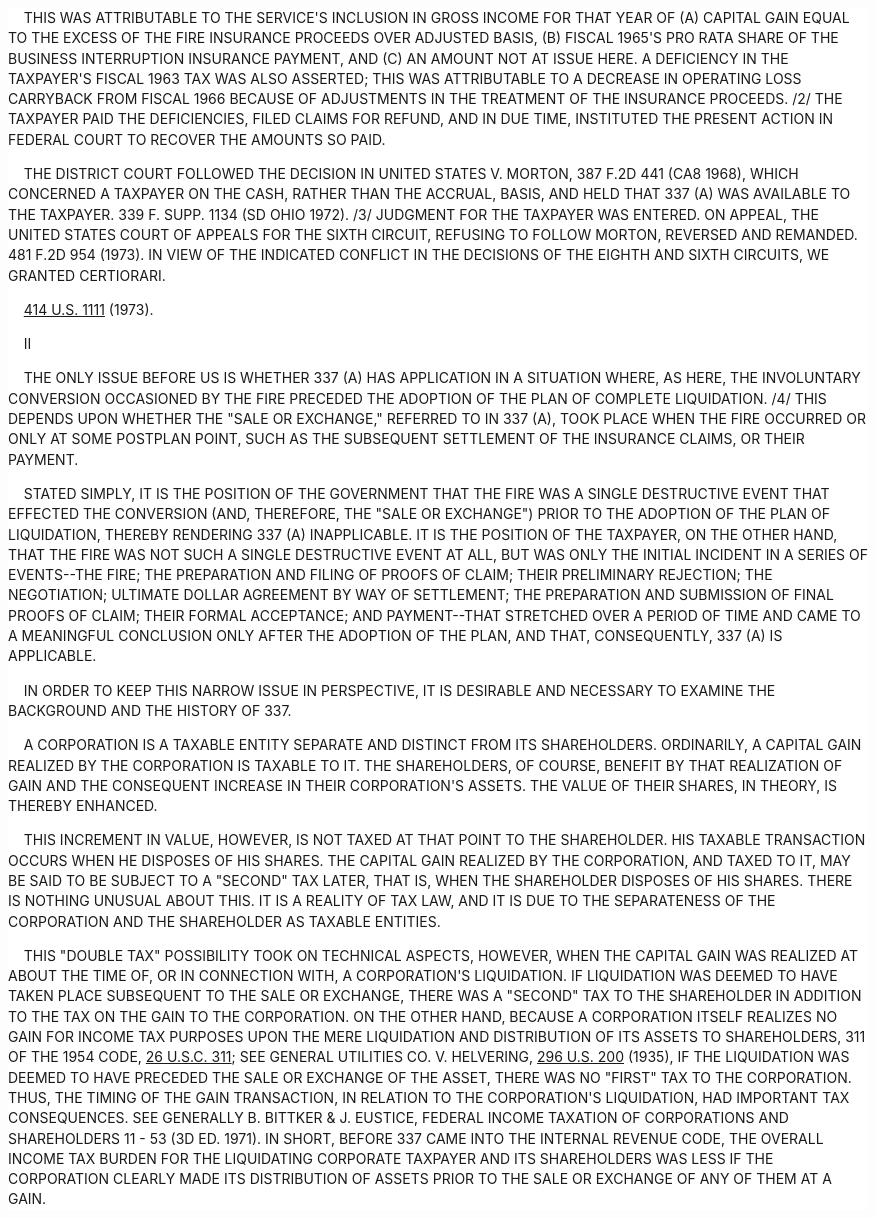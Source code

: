     THIS WAS ATTRIBUTABLE TO THE SERVICE'S INCLUSION IN GROSS INCOME FOR THAT YEAR OF (A) CAPITAL GAIN EQUAL TO THE EXCESS OF THE FIRE INSURANCE PROCEEDS OVER ADJUSTED BASIS, (B) FISCAL 1965'S PRO RATA SHARE OF THE BUSINESS INTERRUPTION INSURANCE PAYMENT, AND (C) AN AMOUNT NOT AT ISSUE HERE.  A DEFICIENCY IN THE TAXPAYER'S FISCAL 1963 TAX WAS ALSO ASSERTED; THIS WAS ATTRIBUTABLE TO A DECREASE IN OPERATING LOSS CARRYBACK FROM FISCAL 1966 BECAUSE OF ADJUSTMENTS IN THE TREATMENT OF THE INSURANCE PROCEEDS.  /2/  THE TAXPAYER PAID THE DEFICIENCIES, FILED CLAIMS FOR REFUND, AND IN DUE TIME, INSTITUTED THE PRESENT ACTION IN FEDERAL COURT TO RECOVER THE AMOUNTS SO PAID.

    THE DISTRICT COURT FOLLOWED THE DECISION IN UNITED STATES V. MORTON, 387 F.2D 441 (CA8 1968), WHICH CONCERNED A TAXPAYER ON THE CASH, RATHER THAN THE ACCRUAL, BASIS, AND HELD THAT 337 (A) WAS AVAILABLE TO THE TAXPAYER.  339 F. SUPP. 1134 (SD OHIO 1972).  /3/  JUDGMENT FOR THE TAXPAYER WAS ENTERED.  ON APPEAL, THE UNITED STATES COURT OF APPEALS FOR THE SIXTH CIRCUIT, REFUSING TO FOLLOW MORTON, REVERSED AND REMANDED.  481 F.2D 954 (1973).  IN VIEW OF THE INDICATED CONFLICT IN THE DECISIONS OF THE EIGHTH AND SIXTH CIRCUITS, WE GRANTED CERTIORARI.

    [414 U.S. 1111][/us/courts/scotus/usReporter/414/1111] (1973).

    II

    THE ONLY ISSUE BEFORE US IS WHETHER 337 (A) HAS APPLICATION IN A SITUATION WHERE, AS HERE, THE INVOLUNTARY CONVERSION OCCASIONED BY THE FIRE PRECEDED THE ADOPTION OF THE PLAN OF COMPLETE LIQUIDATION.  /4/ THIS DEPENDS UPON WHETHER THE "SALE OR EXCHANGE," REFERRED TO IN 337 (A), TOOK PLACE WHEN THE FIRE OCCURRED OR ONLY AT SOME POSTPLAN POINT, SUCH AS THE SUBSEQUENT SETTLEMENT OF THE INSURANCE CLAIMS, OR THEIR PAYMENT.

    STATED SIMPLY, IT IS THE POSITION OF THE GOVERNMENT THAT THE FIRE WAS A SINGLE DESTRUCTIVE EVENT THAT EFFECTED THE CONVERSION (AND, THEREFORE, THE "SALE OR EXCHANGE") PRIOR TO THE ADOPTION OF THE PLAN OF LIQUIDATION, THEREBY RENDERING 337 (A) INAPPLICABLE.  IT IS THE POSITION OF THE TAXPAYER, ON THE OTHER HAND, THAT THE FIRE WAS NOT SUCH A SINGLE DESTRUCTIVE EVENT AT ALL, BUT WAS ONLY THE INITIAL INCIDENT IN A SERIES OF EVENTS--THE FIRE; THE PREPARATION AND FILING OF PROOFS OF CLAIM; THEIR PRELIMINARY REJECTION; THE NEGOTIATION; ULTIMATE DOLLAR AGREEMENT BY WAY OF SETTLEMENT; THE PREPARATION AND SUBMISSION OF FINAL PROOFS OF CLAIM; THEIR FORMAL ACCEPTANCE; AND PAYMENT--THAT STRETCHED OVER A PERIOD OF TIME AND CAME TO A MEANINGFUL CONCLUSION ONLY AFTER THE ADOPTION OF THE PLAN, AND THAT, CONSEQUENTLY, 337 (A) IS APPLICABLE.

    IN ORDER TO KEEP THIS NARROW ISSUE IN PERSPECTIVE, IT IS DESIRABLE AND NECESSARY TO EXAMINE THE BACKGROUND AND THE HISTORY OF 337.

    A CORPORATION IS A TAXABLE ENTITY SEPARATE AND DISTINCT FROM ITS SHAREHOLDERS.  ORDINARILY, A CAPITAL GAIN REALIZED BY THE CORPORATION IS TAXABLE TO IT.  THE SHAREHOLDERS, OF COURSE, BENEFIT BY THAT REALIZATION OF GAIN AND THE CONSEQUENT INCREASE IN THEIR CORPORATION'S ASSETS.  THE VALUE OF THEIR SHARES, IN THEORY, IS THEREBY ENHANCED.

    THIS INCREMENT IN VALUE, HOWEVER, IS NOT TAXED AT THAT POINT TO THE SHAREHOLDER.  HIS TAXABLE TRANSACTION OCCURS WHEN HE DISPOSES OF HIS SHARES.  THE CAPITAL GAIN REALIZED BY THE CORPORATION, AND TAXED TO IT, MAY BE SAID TO BE SUBJECT TO A "SECOND" TAX LATER, THAT IS, WHEN THE SHAREHOLDER DISPOSES OF HIS SHARES.  THERE IS NOTHING UNUSUAL ABOUT THIS.  IT IS A REALITY OF TAX LAW, AND IT IS DUE TO THE SEPARATENESS OF THE CORPORATION AND THE SHAREHOLDER AS TAXABLE ENTITIES.

    THIS "DOUBLE TAX" POSSIBILITY TOOK ON TECHNICAL ASPECTS, HOWEVER, WHEN THE CAPITAL GAIN WAS REALIZED AT ABOUT THE TIME OF, OR IN CONNECTION WITH, A CORPORATION'S LIQUIDATION.  IF LIQUIDATION WAS DEEMED TO HAVE TAKEN PLACE SUBSEQUENT TO THE SALE OR EXCHANGE, THERE WAS A "SECOND"  TAX TO THE SHAREHOLDER IN ADDITION TO THE TAX ON THE GAIN TO THE CORPORATION.  ON THE OTHER HAND, BECAUSE A CORPORATION ITSELF REALIZES NO GAIN FOR INCOME TAX PURPOSES UPON THE MERE LIQUIDATION AND DISTRIBUTION OF ITS ASSETS TO SHAREHOLDERS, 311 OF THE 1954 CODE, [26 U.S.C. 311][/us/usc/t26/s311]; SEE GENERAL UTILITIES CO. V. HELVERING, [296 U.S. 200][/us/courts/scotus/usReporter/296/200] (1935), IF THE LIQUIDATION WAS DEEMED TO HAVE PRECEDED THE SALE OR EXCHANGE OF THE ASSET, THERE WAS NO "FIRST" TAX TO THE CORPORATION.  THUS, THE TIMING OF THE GAIN TRANSACTION, IN RELATION TO THE CORPORATION'S LIQUIDATION, HAD IMPORTANT TAX CONSEQUENCES.  SEE GENERALLY B. BITTKER & J. EUSTICE, FEDERAL INCOME TAXATION OF CORPORATIONS AND SHAREHOLDERS 11 - 53 (3D ED. 1971).  IN SHORT, BEFORE 337 CAME INTO THE INTERNAL REVENUE CODE, THE OVERALL INCOME TAX BURDEN FOR THE LIQUIDATING CORPORATE TAXPAYER AND ITS SHAREHOLDERS WAS LESS IF THE CORPORATION CLEARLY MADE ITS DISTRIBUTION OF ASSETS PRIOR TO THE SALE OR EXCHANGE OF ANY OF THEM AT A GAIN.


[/us/courts/scotus/usReporter/417/673]: https://publicdocs.github.io/go/links?ns=uslm-x&ref=%2Fus%2Fcourts%2Fscotus%2FusReporter%2F417%2F673
[/us/usc/t26/s1033]: https://publicdocs.github.io/go/links?ns=uslm&ref=%2Fus%2Fusc%2Ft26%2Fs1033
[/us/courts/scotus/usReporter/414/1111]: https://publicdocs.github.io/go/links?ns=uslm-x&ref=%2Fus%2Fcourts%2Fscotus%2FusReporter%2F414%2F1111
[/us/usc/t26/s311]: https://publicdocs.github.io/go/links?ns=uslm&ref=%2Fus%2Fusc%2Ft26%2Fs311
[/us/courts/scotus/usReporter/296/200]: https://publicdocs.github.io/go/links?ns=uslm-x&ref=%2Fus%2Fcourts%2Fscotus%2FusReporter%2F296%2F200
[/us/courts/scotus/usReporter/324/331]: https://publicdocs.github.io/go/links?ns=uslm-x&ref=%2Fus%2Fcourts%2Fscotus%2FusReporter%2F324%2F331
[/us/courts/scotus/usReporter/338/451]: https://publicdocs.github.io/go/links?ns=uslm-x&ref=%2Fus%2Fcourts%2Fscotus%2FusReporter%2F338%2F451
[/us/courts/scotus/usReporter/324/331]: https://publicdocs.github.io/go/links?ns=uslm-x&ref=%2Fus%2Fcourts%2Fscotus%2FusReporter%2F324%2F331
[/us/courts/scotus/usReporter/338/451]: https://publicdocs.github.io/go/links?ns=uslm-x&ref=%2Fus%2Fcourts%2Fscotus%2FusReporter%2F338%2F451
[/us/courts/scotus/usReporter/313/247]: https://publicdocs.github.io/go/links?ns=uslm-x&ref=%2Fus%2Fcourts%2Fscotus%2FusReporter%2F313%2F247
[/us/courts/scotus/usReporter/283/404]: https://publicdocs.github.io/go/links?ns=uslm-x&ref=%2Fus%2Fcourts%2Fscotus%2FusReporter%2F283%2F404
[/us/courts/scotus/usReporter/397/987]: https://publicdocs.github.io/go/links?ns=uslm-x&ref=%2Fus%2Fcourts%2Fscotus%2FusReporter%2F397%2F987
[/us/usc/t26/s1033]: https://publicdocs.github.io/go/links?ns=uslm&ref=%2Fus%2Fusc%2Ft26%2Fs1033
[/us/courts/scotus/usReporter/417/134]: https://publicdocs.github.io/go/links?ns=uslm-x&ref=%2Fus%2Fcourts%2Fscotus%2FusReporter%2F417%2F134
[/us/usc/t26/s337]: https://publicdocs.github.io/go/links?ns=uslm&ref=%2Fus%2Fusc%2Ft26%2Fs337
[/us/stat/48/715]: https://publicdocs.github.io/go/links?ns=uslm&ref=%2Fus%2Fstat%2F48%2F715
[/us/stat/56/846]: https://publicdocs.github.io/go/links?ns=uslm&ref=%2Fus%2Fstat%2F56%2F846
[/us/usc/t26/s1231]: https://publicdocs.github.io/go/links?ns=uslm&ref=%2Fus%2Fusc%2Ft26%2Fs1231
[/us/usc/t26/s337]: https://publicdocs.github.io/go/links?ns=uslm&ref=%2Fus%2Fusc%2Ft26%2Fs337
[/us/usc/t26/s165]: https://publicdocs.github.io/go/links?ns=uslm&ref=%2Fus%2Fusc%2Ft26%2Fs165
[/us/courts/scotus/usReporter/326/287]: https://publicdocs.github.io/go/links?ns=uslm-x&ref=%2Fus%2Fcourts%2Fscotus%2FusReporter%2F326%2F287
[/us/courts/scotus/usReporter/269/422]: https://publicdocs.github.io/go/links?ns=uslm-x&ref=%2Fus%2Fcourts%2Fscotus%2FusReporter%2F269%2F422
[/us/courts/scotus/usReporter/286/290]: https://publicdocs.github.io/go/links?ns=uslm-x&ref=%2Fus%2Fcourts%2Fscotus%2FusReporter%2F286%2F290
[/us/courts/scotus/usReporter/320/516]: https://publicdocs.github.io/go/links?ns=uslm-x&ref=%2Fus%2Fcourts%2Fscotus%2FusReporter%2F320%2F516
[/us/usc/t26/s446]: https://publicdocs.github.io/go/links?ns=uslm&ref=%2Fus%2Fusc%2Ft26%2Fs446